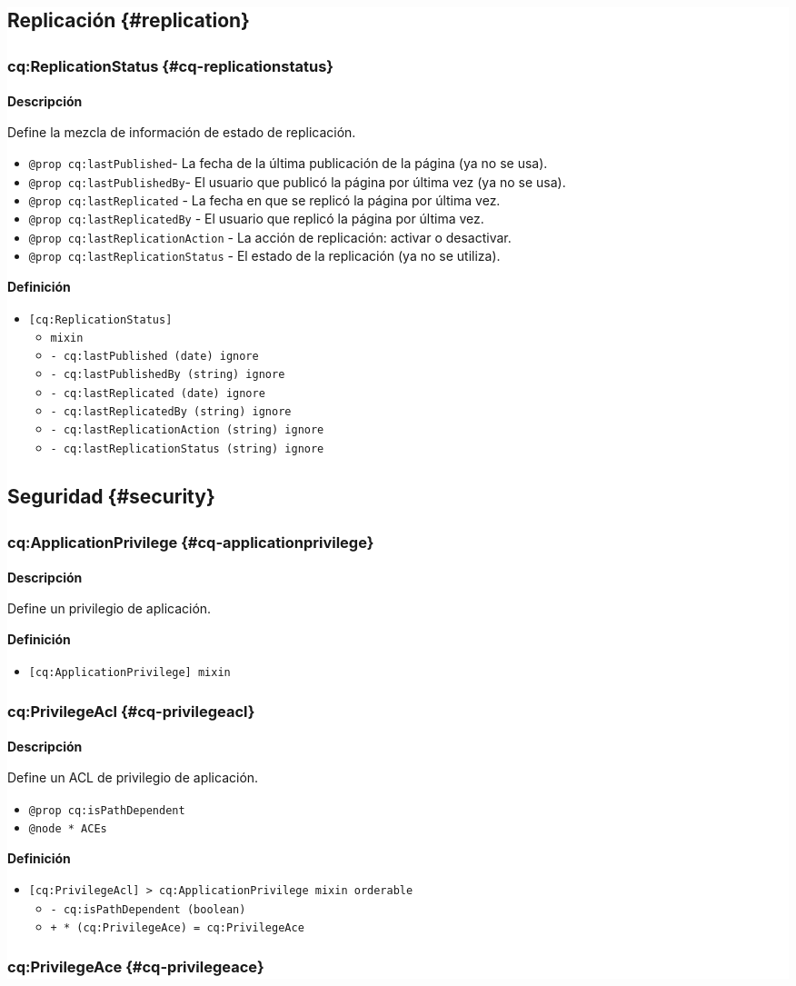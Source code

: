 ## Replicación {#replication}

### cq:ReplicationStatus {#cq-replicationstatus}

**Descripción**

Define la mezcla de información de estado de replicación.

* `@prop cq:lastPublished`- La fecha de la última publicación de la página (ya no se usa).
* `@prop cq:lastPublishedBy`- El usuario que publicó la página por última vez (ya no se usa).
* `@prop cq:lastReplicated` - La fecha en que se replicó la página por última vez.
* `@prop cq:lastReplicatedBy` - El usuario que replicó la página por última vez.
* `@prop cq:lastReplicationAction` - La acción de replicación: activar o desactivar.
* `@prop cq:lastReplicationStatus` - El estado de la replicación (ya no se utiliza).

**Definición**

* `[cq:ReplicationStatus]`
   * `mixin`
   * `- cq:lastPublished (date) ignore`
   * `- cq:lastPublishedBy (string) ignore`
   * `- cq:lastReplicated (date) ignore`
   * `- cq:lastReplicatedBy (string) ignore`
   * `- cq:lastReplicationAction (string) ignore`
   * `- cq:lastReplicationStatus (string) ignore`

## Seguridad {#security}

### cq:ApplicationPrivilege {#cq-applicationprivilege}

**Descripción**

Define un privilegio de aplicación.

**Definición**

* `[cq:ApplicationPrivilege] mixin`

### cq:PrivilegeAcl {#cq-privilegeacl}

**Descripción**

Define un ACL de privilegio de aplicación.

* `@prop cq:isPathDependent`
* `@node * ACEs`

**Definición**

* `[cq:PrivilegeAcl] > cq:ApplicationPrivilege mixin orderable`
   * `- cq:isPathDependent (boolean)`
   * `+ * (cq:PrivilegeAce) = cq:PrivilegeAce`

### cq:PrivilegeAce {#cq-privilegeace}
